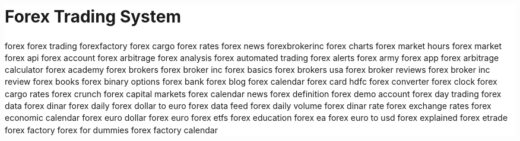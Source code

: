 # Forex Trading System
forex
forex trading
forexfactory
forex cargo
forex rates
forex news
forexbrokerinc
forex charts
forex market hours
forex market
forex api
forex account
forex arbitrage
forex analysis
forex automated trading
forex alerts
forex army
forex app
forex arbitrage calculator
forex academy
forex brokers
forex broker inc
forex basics
forex brokers usa
forex broker reviews
forex broker inc review
forex books
forex binary options
forex bank
forex blog
forex calendar
forex card hdfc
forex converter
forex clock
forex cargo rates
forex crunch
forex capital markets
forex calendar news
forex definition
forex demo account
forex day trading
forex data
forex dinar
forex daily
forex dollar to euro
forex data feed
forex daily volume
forex dinar rate
forex exchange rates
forex economic calendar
forex euro dollar
forex euro
forex etfs
forex education
forex ea
forex euro to usd
forex explained
forex etrade
forex factory
forex for dummies
forex factory calendar